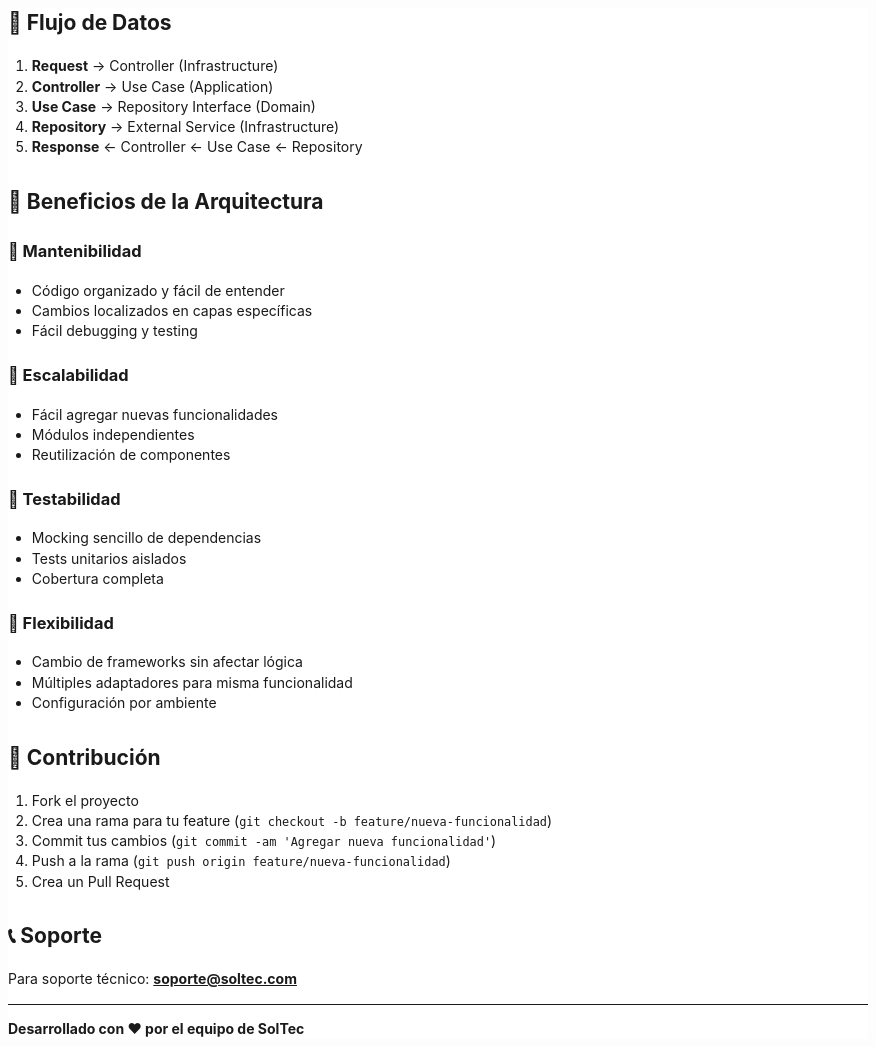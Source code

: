 ## 🔄 Flujo de Datos

1. **Request** → Controller (Infrastructure)
2. **Controller** → Use Case (Application)
3. **Use Case** → Repository Interface (Domain)
4. **Repository** → External Service (Infrastructure)
5. **Response** ← Controller ← Use Case ← Repository

## 🎯 Beneficios de la Arquitectura

### 🔹 Mantenibilidad
- Código organizado y fácil de entender
- Cambios localizados en capas específicas
- Fácil debugging y testing

### 🔹 Escalabilidad
- Fácil agregar nuevas funcionalidades
- Módulos independientes
- Reutilización de componentes

### 🔹 Testabilidad
- Mocking sencillo de dependencias
- Tests unitarios aislados
- Cobertura completa

### 🔹 Flexibilidad
- Cambio de frameworks sin afectar lógica
- Múltiples adaptadores para misma funcionalidad
- Configuración por ambiente

## 👥 Contribución

1. Fork el proyecto
2. Crea una rama para tu feature (`git checkout -b feature/nueva-funcionalidad`)
3. Commit tus cambios (`git commit -am 'Agregar nueva funcionalidad'`)
4. Push a la rama (`git push origin feature/nueva-funcionalidad`)
5. Crea un Pull Request

## 📞 Soporte

Para soporte técnico: **soporte@soltec.com**

---

**Desarrollado con ❤️ por el equipo de SolTec**
